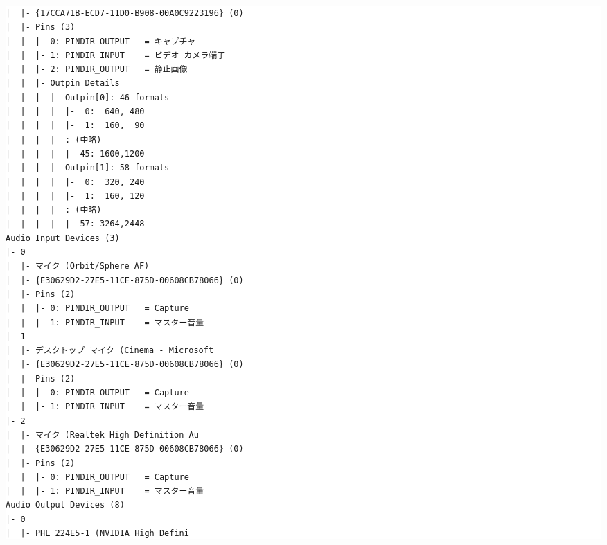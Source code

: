 	|  |- {17CCA71B-ECD7-11D0-B908-00A0C9223196} (0)
	|  |- Pins (3)
	|  |  |- 0: PINDIR_OUTPUT   = キャプチャ
	|  |  |- 1: PINDIR_INPUT    = ビデオ カメラ端子
	|  |  |- 2: PINDIR_OUTPUT   = 静止画像
	|  |  |- Outpin Details
	|  |  |  |- Outpin[0]: 46 formats
	|  |  |  |  |-  0:  640, 480
	|  |  |  |  |-  1:  160,  90
	|  |  |  |  : (中略)
	|  |  |  |  |- 45: 1600,1200
	|  |  |  |- Outpin[1]: 58 formats
	|  |  |  |  |-  0:  320, 240
	|  |  |  |  |-  1:  160, 120
	|  |  |  |  : (中略)
	|  |  |  |  |- 57: 3264,2448
	Audio Input Devices (3)
	|- 0
	|  |- マイク (Orbit/Sphere AF)
	|  |- {E30629D2-27E5-11CE-875D-00608CB78066} (0)
	|  |- Pins (2)
	|  |  |- 0: PINDIR_OUTPUT   = Capture
	|  |  |- 1: PINDIR_INPUT    = マスター音量
	|- 1
	|  |- デスクトップ マイク (Cinema - Microsoft 
	|  |- {E30629D2-27E5-11CE-875D-00608CB78066} (0)
	|  |- Pins (2)
	|  |  |- 0: PINDIR_OUTPUT   = Capture
	|  |  |- 1: PINDIR_INPUT    = マスター音量
	|- 2
	|  |- マイク (Realtek High Definition Au
	|  |- {E30629D2-27E5-11CE-875D-00608CB78066} (0)
	|  |- Pins (2)
	|  |  |- 0: PINDIR_OUTPUT   = Capture
	|  |  |- 1: PINDIR_INPUT    = マスター音量
	Audio Output Devices (8)
	|- 0
	|  |- PHL 224E5-1 (NVIDIA High Defini